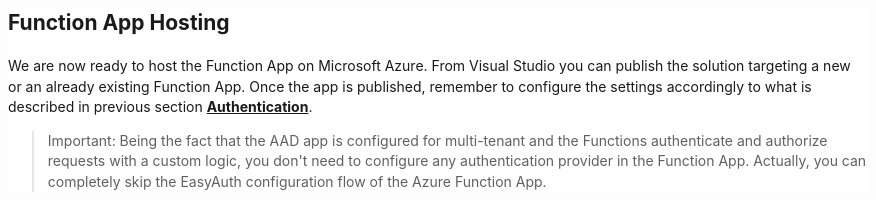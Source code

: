 ## <a name="">Function App Hosting</a>
We are now ready to host the Function App on Microsoft Azure. From Visual Studio you can publish the solution targeting a new or an already existing Function App.
Once the app is published, remember to configure the settings accordingly to what is described in previous section <a href="#authN">**Authentication**</a>.

> Important: Being the fact that the AAD app is configured for multi-tenant and the Functions authenticate and authorize requests with a custom logic, you don't need to configure any authentication provider in the Function App. Actually, you can completely skip the EasyAuth configuration flow of the Azure Function App.